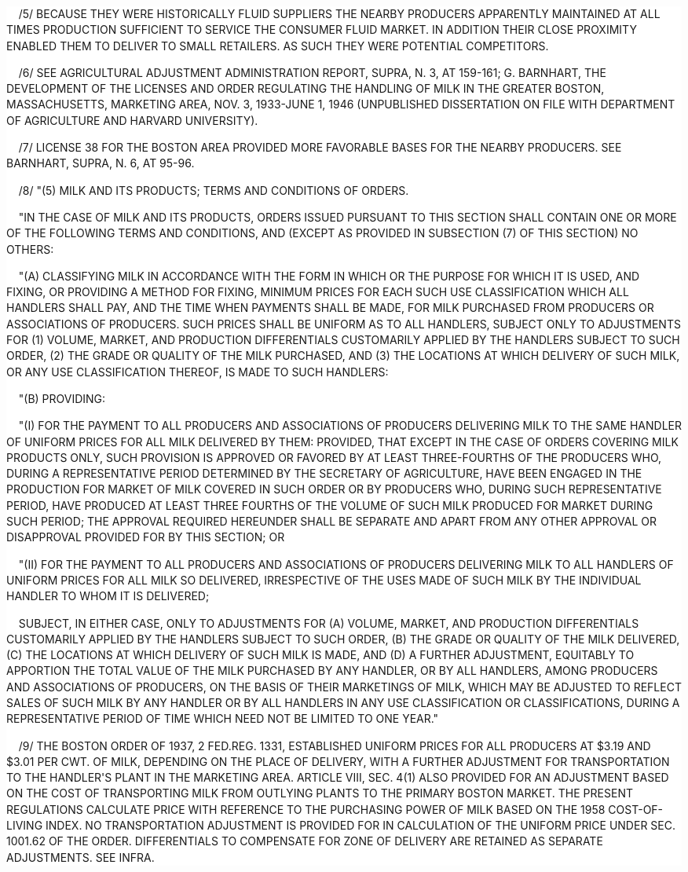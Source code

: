     /5/  BECAUSE THEY WERE HISTORICALLY FLUID SUPPLIERS THE NEARBY PRODUCERS APPARENTLY MAINTAINED AT ALL TIMES PRODUCTION SUFFICIENT TO SERVICE THE CONSUMER FLUID MARKET.  IN ADDITION THEIR CLOSE PROXIMITY ENABLED THEM TO DELIVER TO SMALL RETAILERS.  AS SUCH THEY WERE POTENTIAL COMPETITORS.

    /6/  SEE AGRICULTURAL ADJUSTMENT ADMINISTRATION REPORT, SUPRA, N. 3, AT 159-161; G. BARNHART, THE DEVELOPMENT OF THE LICENSES AND ORDER REGULATING THE HANDLING OF MILK IN THE GREATER BOSTON, MASSACHUSETTS, MARKETING AREA, NOV. 3, 1933-JUNE 1, 1946 (UNPUBLISHED DISSERTATION ON FILE WITH DEPARTMENT OF AGRICULTURE AND HARVARD UNIVERSITY).

    /7/  LICENSE 38 FOR THE BOSTON AREA PROVIDED MORE FAVORABLE BASES FOR THE NEARBY PRODUCERS.  SEE BARNHART, SUPRA, N. 6, AT 95-96.

    /8/  "(5) MILK AND ITS PRODUCTS; TERMS AND CONDITIONS OF ORDERS.

    "IN THE CASE OF MILK AND ITS PRODUCTS, ORDERS ISSUED PURSUANT TO THIS SECTION SHALL CONTAIN ONE OR MORE OF THE FOLLOWING TERMS AND CONDITIONS, AND (EXCEPT AS PROVIDED IN SUBSECTION (7) OF THIS SECTION) NO OTHERS:

    "(A) CLASSIFYING MILK IN ACCORDANCE WITH THE FORM IN WHICH OR THE PURPOSE FOR WHICH IT IS USED, AND FIXING, OR PROVIDING A METHOD FOR FIXING, MINIMUM PRICES FOR EACH SUCH USE CLASSIFICATION WHICH ALL HANDLERS SHALL PAY, AND THE TIME WHEN PAYMENTS SHALL BE MADE, FOR MILK PURCHASED FROM PRODUCERS OR ASSOCIATIONS OF PRODUCERS.  SUCH PRICES SHALL BE UNIFORM AS TO ALL HANDLERS, SUBJECT ONLY TO ADJUSTMENTS FOR (1) VOLUME, MARKET, AND PRODUCTION DIFFERENTIALS CUSTOMARILY APPLIED BY THE HANDLERS SUBJECT TO SUCH ORDER, (2) THE GRADE OR QUALITY OF THE MILK PURCHASED, AND (3) THE LOCATIONS AT WHICH DELIVERY OF SUCH MILK, OR ANY USE CLASSIFICATION THEREOF, IS MADE TO SUCH HANDLERS:

    "(B) PROVIDING:

    "(I) FOR THE PAYMENT TO ALL PRODUCERS AND ASSOCIATIONS OF PRODUCERS DELIVERING MILK TO THE SAME HANDLER OF UNIFORM PRICES FOR ALL MILK DELIVERED BY THEM:  PROVIDED, THAT EXCEPT IN THE CASE OF ORDERS COVERING MILK PRODUCTS ONLY, SUCH PROVISION IS APPROVED OR FAVORED BY AT LEAST THREE-FOURTHS OF THE PRODUCERS WHO, DURING A REPRESENTATIVE PERIOD DETERMINED BY THE SECRETARY OF AGRICULTURE, HAVE BEEN ENGAGED IN THE PRODUCTION FOR MARKET OF MILK COVERED IN SUCH ORDER OR BY PRODUCERS WHO, DURING SUCH REPRESENTATIVE PERIOD, HAVE PRODUCED AT LEAST THREE FOURTHS OF THE VOLUME OF SUCH MILK PRODUCED FOR MARKET DURING SUCH PERIOD; THE APPROVAL REQUIRED HEREUNDER SHALL BE SEPARATE AND APART FROM ANY OTHER APPROVAL OR DISAPPROVAL PROVIDED FOR BY THIS SECTION; OR

    "(II) FOR THE PAYMENT TO ALL PRODUCERS AND ASSOCIATIONS OF PRODUCERS DELIVERING MILK TO ALL HANDLERS OF UNIFORM PRICES FOR ALL MILK SO DELIVERED, IRRESPECTIVE OF THE USES MADE OF SUCH MILK BY THE INDIVIDUAL HANDLER TO WHOM IT IS DELIVERED;

    SUBJECT, IN EITHER CASE, ONLY TO ADJUSTMENTS FOR (A) VOLUME, MARKET, AND PRODUCTION DIFFERENTIALS CUSTOMARILY APPLIED BY THE HANDLERS SUBJECT TO SUCH ORDER, (B) THE GRADE OR QUALITY OF THE MILK DELIVERED, (C) THE LOCATIONS AT WHICH DELIVERY OF SUCH MILK IS MADE, AND (D) A FURTHER ADJUSTMENT, EQUITABLY TO APPORTION THE TOTAL VALUE OF THE MILK PURCHASED BY ANY HANDLER, OR BY ALL HANDLERS, AMONG PRODUCERS AND ASSOCIATIONS OF PRODUCERS, ON THE BASIS OF THEIR MARKETINGS OF MILK, WHICH MAY BE ADJUSTED TO REFLECT SALES OF SUCH MILK BY ANY HANDLER OR BY ALL HANDLERS IN ANY USE CLASSIFICATION OR CLASSIFICATIONS, DURING A REPRESENTATIVE PERIOD OF TIME WHICH NEED NOT BE LIMITED TO ONE YEAR."

    /9/  THE BOSTON ORDER OF 1937, 2 FED.REG.  1331, ESTABLISHED UNIFORM PRICES FOR ALL PRODUCERS AT $3.19 AND $3.01 PER CWT. OF MILK, DEPENDING ON THE PLACE OF DELIVERY, WITH A FURTHER ADJUSTMENT FOR TRANSPORTATION TO THE HANDLER'S PLANT IN THE MARKETING AREA.  ARTICLE VIII, SEC. 4(1) ALSO PROVIDED FOR AN ADJUSTMENT BASED ON THE COST OF TRANSPORTING MILK FROM OUTLYING PLANTS TO THE PRIMARY BOSTON MARKET.  THE PRESENT REGULATIONS CALCULATE PRICE WITH REFERENCE TO THE PURCHASING POWER OF MILK BASED ON THE 1958 COST-OF-LIVING INDEX.  NO TRANSPORTATION ADJUSTMENT IS PROVIDED FOR IN CALCULATION OF THE UNIFORM PRICE UNDER SEC. 1001.62 OF THE ORDER.  DIFFERENTIALS TO COMPENSATE FOR ZONE OF DELIVERY ARE RETAINED AS SEPARATE ADJUSTMENTS.  SEE INFRA.
